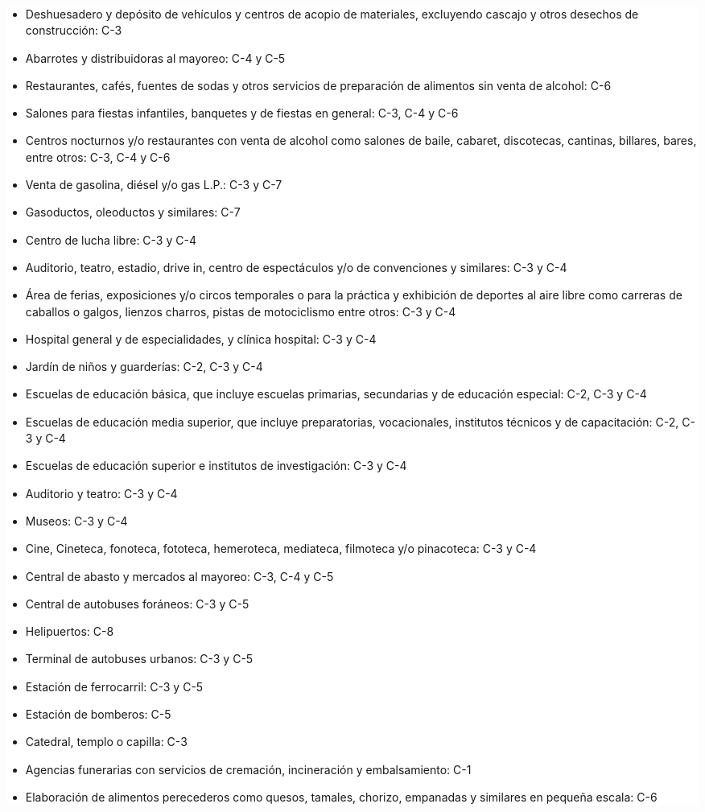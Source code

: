 - Deshuesadero y depósito de vehículos y centros de acopio de materiales, excluyendo cascajo y otros desechos de construcción: C-3

- Abarrotes y distribuidoras al mayoreo: C-4 y C-5

- Restaurantes, cafés, fuentes de sodas y otros servicios de preparación de alimentos sin venta de alcohol: C-6

- Salones para fiestas infantiles, banquetes y de fiestas en general: C-3, C-4 y C-6

- Centros nocturnos y/o restaurantes con venta de alcohol como salones de baile, cabaret, discotecas, cantinas, billares, bares, entre otros: C-3, C-4 y C-6

- Venta de gasolina, diésel y/o gas L.P.: C-3 y C-7

- Gasoductos, oleoductos y similares: C-7

- Centro de lucha libre: C-3 y C-4

- Auditorio, teatro, estadio, drive in, centro de espectáculos y/o de convenciones y similares: C-3 y C-4

- Área de ferias, exposiciones y/o circos temporales o para la práctica y exhibición de deportes al aire libre como carreras de caballos o galgos, lienzos charros, pistas de motociclismo entre otros: C-3 y C-4

- Hospital general y de especialidades, y clínica hospital: C-3 y C-4

- Jardín de niños y guarderías: C-2, C-3 y C-4

- Escuelas de educación básica, que incluye escuelas primarias, secundarias y de educación especial: C-2, C-3 y C-4

- Escuelas de educación media superior, que incluye preparatorias, vocacionales, institutos técnicos y de capacitación: C-2, C-3 y C-4

- Escuelas de educación superior e institutos de investigación: C-3 y C-4

- Auditorio y teatro: C-3 y C-4

- Museos: C-3 y C-4

- Cine, Cineteca, fonoteca, fototeca, hemeroteca, mediateca, filmoteca y/o pinacoteca: C-3 y C-4

- Central de abasto y mercados al mayoreo: C-3, C-4 y C-5

- Central de autobuses foráneos: C-3 y C-5

- Helipuertos: C-8

- Terminal de autobuses urbanos: C-3 y C-5

- Estación de ferrocarril: C-3 y C-5

- Estación de bomberos: C-5

- Catedral, templo o capilla: C-3

- Agencias funerarias con servicios de cremación, incineración y embalsamiento: C-1

- Elaboración de alimentos perecederos como quesos, tamales, chorizo, empanadas y similares en pequeña escala: C-6
